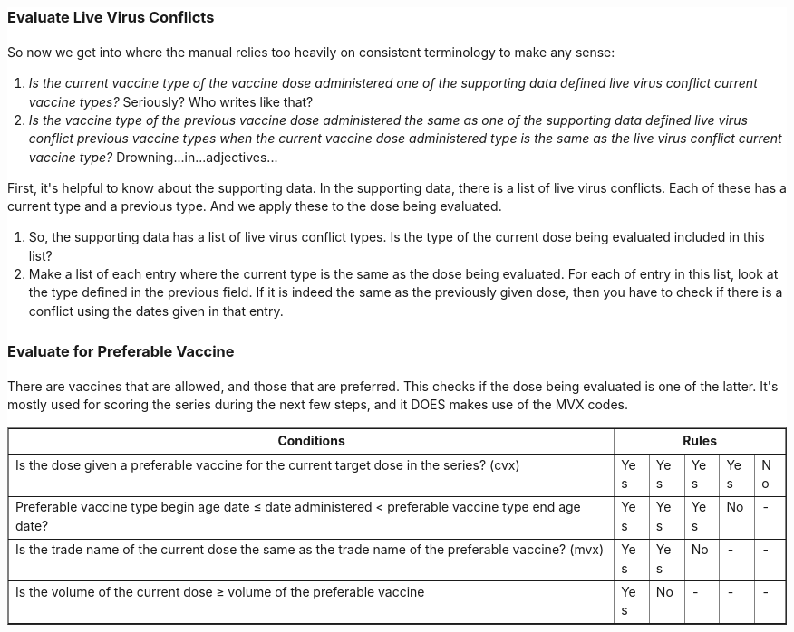 ###  Evaluate Live Virus Conflicts

So now we get into where the manual relies too heavily on consistent terminology to make any sense:

1. *Is the current vaccine type of the vaccine dose administered one of the supporting data defined live virus conflict current vaccine types?* Seriously? Who writes like that?
2. *Is the vaccine type of the previous vaccine dose administered the same as one of the supporting data defined live virus conflict previous vaccine types when the current vaccine dose administered type is the same as the live virus conflict current vaccine type?* Drowning...in...adjectives...

First, it's helpful to know about the supporting data. In the supporting data, there is a list of live virus conflicts. Each of these has a current type and a previous type. And we apply these to the dose being evaluated.

1. So, the supporting data has a list of live virus conflict types. Is the type of the current dose being evaluated included in this list?
2. Make a list of each entry where the current type is the same as the dose being evaluated. For each of entry in this list, look at the type defined in the previous field. If it is indeed the same as the previously given dose, then you have to check if there is a conflict using the dates given in that entry.

###  Evaluate for Preferable Vaccine

There are vaccines that are allowed, and those that are preferred. This checks if the dose being evaluated is one of the latter. It's mostly used for scoring the series during the next few steps, and it DOES makes use of the MVX codes.

<table border="1">
  <tr>
    <th>Conditions</th>
    <th colspan="5">Rules</th>
  </tr>
  <tr>
    <td>Is the dose given a preferable vaccine for the current target dose in the series? (cvx)</td>
    <td>Yes</td>
    <td>Yes</td>
    <td>Yes</td>
    <td>Yes</td>
    <td>No</td>
  </tr>
  <tr>
    <td>Preferable vaccine type begin age date &le; date administered &lt; preferable vaccine type end age date?</td>
    <td>Yes</td>
    <td>Yes</td>
    <td>Yes</td>
    <td>No</td>
    <td>-</td>
  </tr>
  <tr>
    <td>Is the trade name of the current dose the same as the trade name of the preferable vaccine? (mvx)</td>
    <td>Yes</td>
    <td>Yes</td>
    <td>No</td>
    <td>-</td>
    <td>-</td>
  </tr>
  <tr>
    <td>Is the volume of the current dose &ge; volume of the preferable vaccine</td>
    <td>Yes</td>
    <td>No</td>
    <td>-</td>
    <td>-</td>
    <td>-</td>